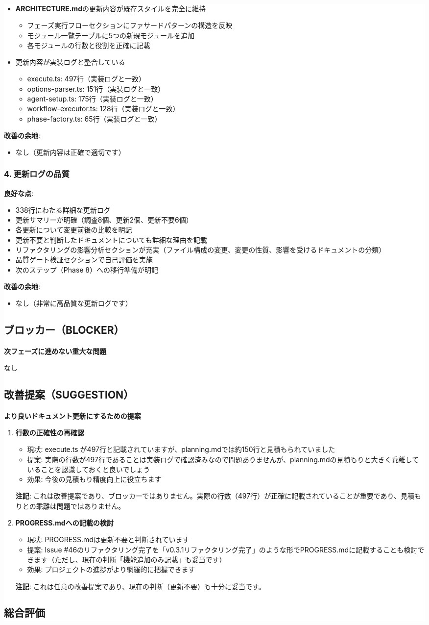 - **ARCHITECTURE.md**の更新内容が既存スタイルを完全に維持
  - フェーズ実行フローセクションにファサードパターンの構造を反映
  - モジュール一覧テーブルに5つの新規モジュールを追加
  - 各モジュールの行数と役割を正確に記載
  
- 更新内容が実装ログと整合している
  - execute.ts: 497行（実装ログと一致）
  - options-parser.ts: 151行（実装ログと一致）
  - agent-setup.ts: 175行（実装ログと一致）
  - workflow-executor.ts: 128行（実装ログと一致）
  - phase-factory.ts: 65行（実装ログと一致）

**改善の余地**:
- なし（更新内容は正確で適切です）

### 4. 更新ログの品質

**良好な点**:
- 338行にわたる詳細な更新ログ
- 更新サマリーが明確（調査8個、更新2個、更新不要6個）
- 各更新について変更前後の比較を明記
- 更新不要と判断したドキュメントについても詳細な理由を記載
- リファクタリングの影響分析セクションが充実（ファイル構成の変更、変更の性質、影響を受けるドキュメントの分類）
- 品質ゲート検証セクションで自己評価を実施
- 次のステップ（Phase 8）への移行準備が明記

**改善の余地**:
- なし（非常に高品質な更新ログです）

## ブロッカー（BLOCKER）

**次フェーズに進めない重大な問題**

なし

## 改善提案（SUGGESTION）

**より良いドキュメント更新にするための提案**

1. **行数の正確性の再確認**
   - 現状: execute.ts が497行と記載されていますが、planning.mdでは約150行と見積もられていました
   - 提案: 実際の行数が497行であることは実装ログで確認済みなので問題ありませんが、planning.mdの見積もりと大きく乖離していることを認識しておくと良いでしょう
   - 効果: 今後の見積もり精度向上に役立ちます
   
   **注記**: これは改善提案であり、ブロッカーではありません。実際の行数（497行）が正確に記載されていることが重要であり、見積もりとの乖離は問題ではありません。

2. **PROGRESS.mdへの記載の検討**
   - 現状: PROGRESS.mdは更新不要と判断されています
   - 提案: Issue #46のリファクタリング完了を「v0.3.1リファクタリング完了」のような形でPROGRESS.mdに記載することも検討できます（ただし、現在の判断「機能追加のみ記載」も妥当です）
   - 効果: プロジェクトの進捗がより網羅的に把握できます
   
   **注記**: これは任意の改善提案であり、現在の判断（更新不要）も十分に妥当です。

## 総合評価
